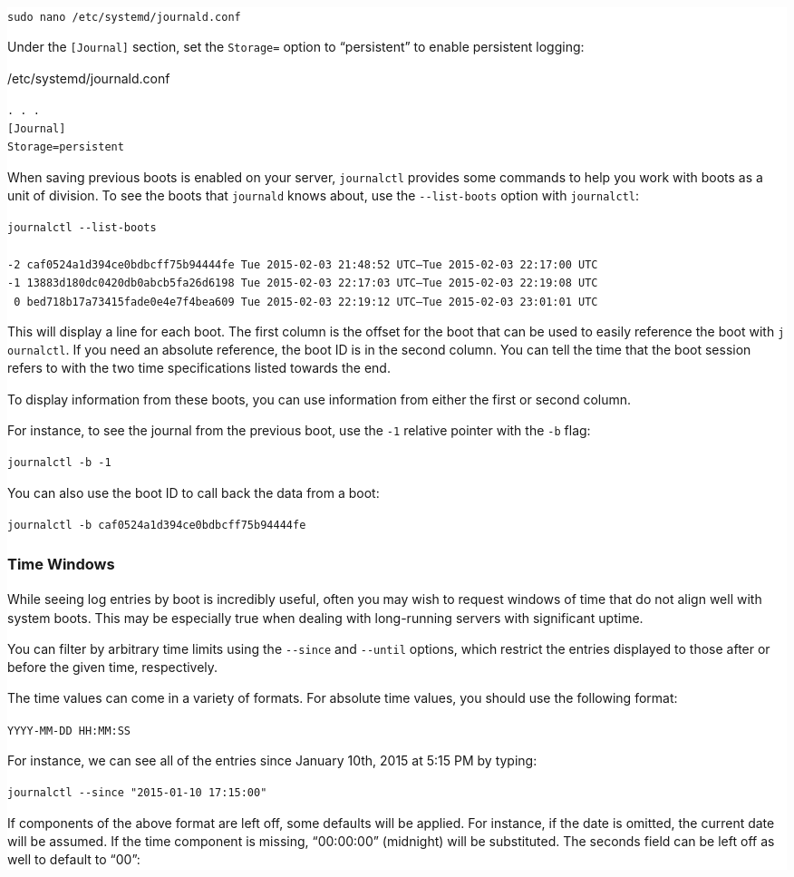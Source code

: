     sudo nano /etc/systemd/journald.conf

Under the `[Journal]` section, set the `Storage=` option to “persistent” to enable persistent logging:

/etc/systemd/journald.conf

    . . .
    [Journal]
    Storage=persistent

When saving previous boots is enabled on your server, `journalctl` provides some commands to help you work with boots as a unit of division. To see the boots that `journald` knows about, use the `--list-boots` option with `journalctl`:

    journalctl --list-boots

    -2 caf0524a1d394ce0bdbcff75b94444fe Tue 2015-02-03 21:48:52 UTC—Tue 2015-02-03 22:17:00 UTC
    -1 13883d180dc0420db0abcb5fa26d6198 Tue 2015-02-03 22:17:03 UTC—Tue 2015-02-03 22:19:08 UTC
     0 bed718b17a73415fade0e4e7f4bea609 Tue 2015-02-03 22:19:12 UTC—Tue 2015-02-03 23:01:01 UTC

This will display a line for each boot. The first column is the offset for the boot that can be used to easily reference the boot with `journalctl`. If you need an absolute reference, the boot ID is in the second column. You can tell the time that the boot session refers to with the two time specifications listed towards the end.

To display information from these boots, you can use information from either the first or second column.

For instance, to see the journal from the previous boot, use the `-1` relative pointer with the `-b` flag:

    journalctl -b -1

You can also use the boot ID to call back the data from a boot:

    journalctl -b caf0524a1d394ce0bdbcff75b94444fe

### Time Windows

While seeing log entries by boot is incredibly useful, often you may wish to request windows of time that do not align well with system boots. This may be especially true when dealing with long-running servers with significant uptime.

You can filter by arbitrary time limits using the `--since` and `--until` options, which restrict the entries displayed to those after or before the given time, respectively.

The time values can come in a variety of formats. For absolute time values, you should use the following format:

    YYYY-MM-DD HH:MM:SS

For instance, we can see all of the entries since January 10th, 2015 at 5:15 PM by typing:

    journalctl --since "2015-01-10 17:15:00"

If components of the above format are left off, some defaults will be applied. For instance, if the date is omitted, the current date will be assumed. If the time component is missing, “00:00:00” (midnight) will be substituted. The seconds field can be left off as well to default to “00”:
